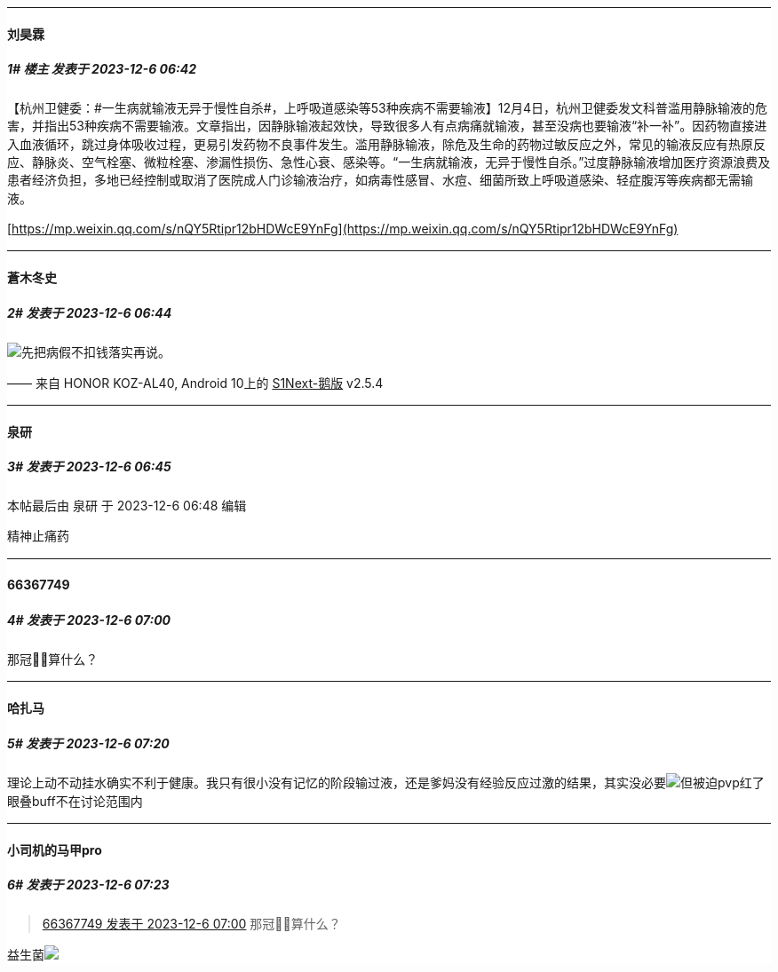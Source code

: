 
*****

####  刘昊霖  
##### 1#       楼主       发表于 2023-12-6 06:42

【杭州卫健委：#一生病就输液无异于慢性自杀#，上呼吸道感染等53种疾病不需要输液】12月4日，杭州卫健委发文科普滥用静脉输液的危害，并指出53种疾病不需要输液。文章指出，因静脉输液起效快，导致很多人有点病痛就输液，甚至没病也要输液“补一补”。因药物直接进入血液循环，跳过身体吸收过程，更易引发药物不良事件发生。滥用静脉输液，除危及生命的药物过敏反应之外，常见的输液反应有热原反应、静脉炎、空气栓塞、微粒栓塞、渗漏性损伤、急性心衰、感染等。“一生病就输液，无异于慢性自杀。”过度静脉输液增加医疗资源浪费及患者经济负担，多地已经控制或取消了医院成人门诊输液治疗，如病毒性感冒、水痘、细菌所致上呼吸道感染、轻症腹泻等疾病都无需输液。

[https://mp.weixin.qq.com/s/nQY5Rtipr12bHDWcE9YnFg](https://mp.weixin.qq.com/s/nQY5Rtipr12bHDWcE9YnFg)

*****

####  蒼木冬史  
##### 2#       发表于 2023-12-6 06:44

<img src="https://static.saraba1st.com/image/smiley/face2017/048.png" referrerpolicy="no-referrer">先把病假不扣钱落实再说。

—— 来自 HONOR KOZ-AL40, Android 10上的 [S1Next-鹅版](https://github.com/ykrank/S1-Next/releases) v2.5.4

*****

####  泉研  
##### 3#       发表于 2023-12-6 06:45

 本帖最后由 泉研 于 2023-12-6 06:48 编辑 

精神止痛药

*****

####  66367749  
##### 4#       发表于 2023-12-6 07:00

那冠✌🏻算什么？

*****

####  哈扎马  
##### 5#       发表于 2023-12-6 07:20

理论上动不动挂水确实不利于健康。我只有很小没有记忆的阶段输过液，还是爹妈没有经验反应过激的结果，其实没必要<img src="https://static.saraba1st.com/image/smiley/face2017/037.png" referrerpolicy="no-referrer">但被迫pvp红了眼叠buff不在讨论范围内

*****

####  小司机的马甲pro  
##### 6#       发表于 2023-12-6 07:23

<blockquote><a href="httphttps://bbs.saraba1st.com/2b/forum.php?mod=redirect&amp;goto=findpost&amp;pid=63236973&amp;ptid=2163102" target="_blank">66367749 发表于 2023-12-6 07:00</a>
那冠✌🏻算什么？</blockquote>
益生菌<img src="https://static.saraba1st.com/image/smiley/face2017/044.png" referrerpolicy="no-referrer">
